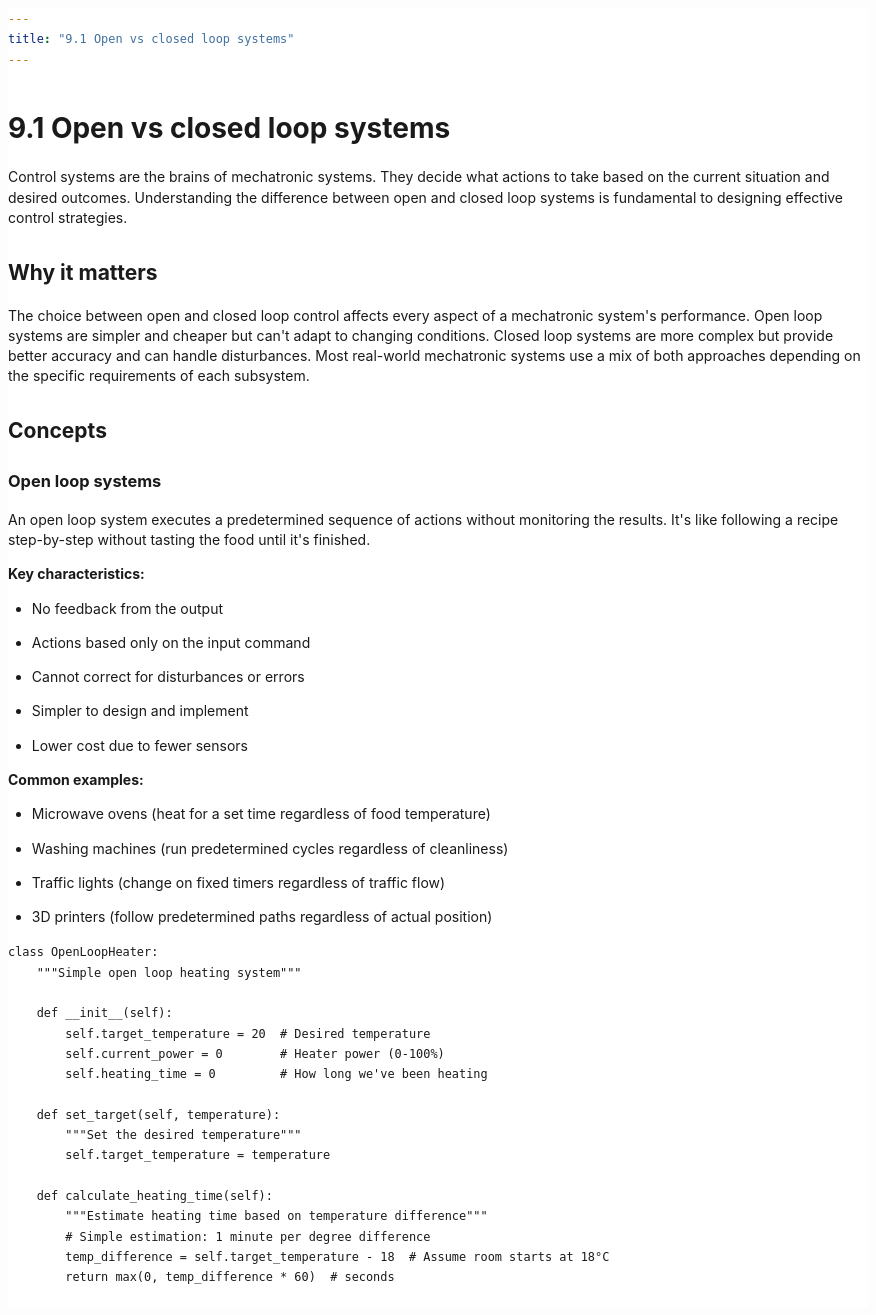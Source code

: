 ```yaml
---
title: "9.1 Open vs closed loop systems"
---
```


# 9.1 Open vs closed loop systems

Control systems are the brains of mechatronic systems. They decide what actions to take based on the current situation and desired outcomes. Understanding the difference between open and closed loop systems is fundamental to designing effective control strategies.

## Why it matters

The choice between open and closed loop control affects every aspect of a mechatronic system's performance. Open loop systems are simpler and cheaper but can't adapt to changing conditions. Closed loop systems are more complex but provide better accuracy and can handle disturbances. Most real-world mechatronic systems use a mix of both approaches depending on the specific requirements of each subsystem.

## Concepts

### Open loop systems

An open loop system executes a predetermined sequence of actions without monitoring the results. It's like following a recipe step-by-step without tasting the food until it's finished.

**Key characteristics:**

- No feedback from the output

- Actions based only on the input command

- Cannot correct for disturbances or errors

- Simpler to design and implement

- Lower cost due to fewer sensors

**Common examples:**

- Microwave ovens (heat for a set time regardless of food temperature)

- Washing machines (run predetermined cycles regardless of cleanliness)

- Traffic lights (change on fixed timers regardless of traffic flow)

- 3D printers (follow predetermined paths regardless of actual position)

```python-template
class OpenLoopHeater:
    """Simple open loop heating system"""
    
    def __init__(self):
        self.target_temperature = 20  # Desired temperature
        self.current_power = 0        # Heater power (0-100%)
        self.heating_time = 0         # How long we've been heating
    
    def set_target(self, temperature):
        """Set the desired temperature"""
        self.target_temperature = temperature
    
    def calculate_heating_time(self):
        """Estimate heating time based on temperature difference"""
        # Simple estimation: 1 minute per degree difference
        temp_difference = self.target_temperature - 18  # Assume room starts at 18°C
        return max(0, temp_difference * 60)  # seconds
    
```